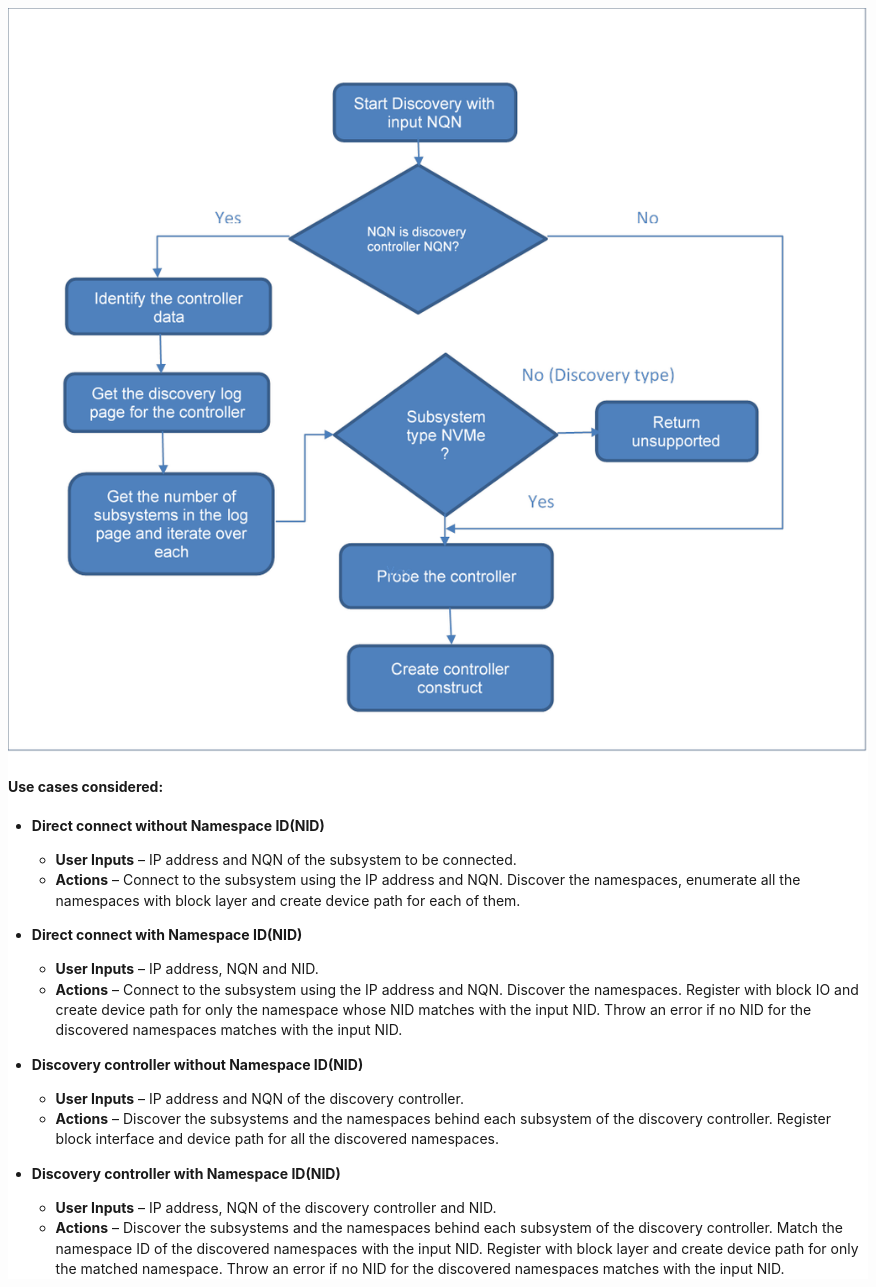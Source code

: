 ![Discovery](media/image025.png)

#### **Use cases considered:**

- **Direct connect without Namespace ID(NID)**

    - **User Inputs** – IP address and NQN of the subsystem to be connected.
    - **Actions** – Connect to the subsystem using the IP address and NQN. Discover the namespaces, enumerate all the namespaces with block layer and create device path for each of them.
-   **Direct connect with Namespace ID(NID)**

    - **User Inputs** – IP address, NQN and NID.
    - **Actions** – Connect to the subsystem using the IP address and NQN. Discover the namespaces. Register with block IO and create device path for only the namespace whose NID matches with the input NID. Throw an error if no NID for the discovered namespaces matches with the input NID.
-   **Discovery controller without Namespace ID(NID)**
    - **User Inputs** – IP address and NQN of the discovery controller.
    - **Actions** – Discover the subsystems and the namespaces behind each subsystem of the discovery controller. Register block interface and device path for all the discovered namespaces.
-   **Discovery controller with Namespace ID(NID)**
    - **User Inputs** – IP address, NQN of the discovery controller and NID.
    - **Actions** – Discover the subsystems and the namespaces behind each subsystem of the discovery controller. Match the namespace ID of the discovered namespaces with the input NID. Register with block layer and create device path for only the matched namespace. Throw an error if no NID for the discovered namespaces matches with the input NID.
